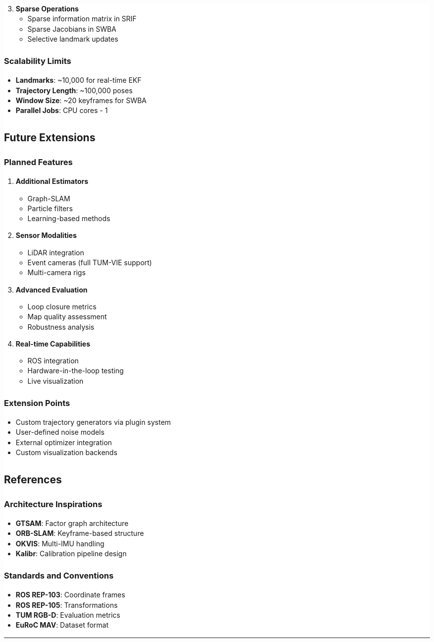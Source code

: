 3. **Sparse Operations**
   - Sparse information matrix in SRIF
   - Sparse Jacobians in SWBA
   - Selective landmark updates

### Scalability Limits
- **Landmarks**: ~10,000 for real-time EKF
- **Trajectory Length**: ~100,000 poses
- **Window Size**: ~20 keyframes for SWBA
- **Parallel Jobs**: CPU cores - 1

## Future Extensions

### Planned Features
1. **Additional Estimators**
   - Graph-SLAM
   - Particle filters
   - Learning-based methods

2. **Sensor Modalities**
   - LiDAR integration
   - Event cameras (full TUM-VIE support)
   - Multi-camera rigs

3. **Advanced Evaluation**
   - Loop closure metrics
   - Map quality assessment
   - Robustness analysis

4. **Real-time Capabilities**
   - ROS integration
   - Hardware-in-the-loop testing
   - Live visualization

### Extension Points
- Custom trajectory generators via plugin system
- User-defined noise models
- External optimizer integration
- Custom visualization backends

## References

### Architecture Inspirations
- **GTSAM**: Factor graph architecture
- **ORB-SLAM**: Keyframe-based structure
- **OKVIS**: Multi-IMU handling
- **Kalibr**: Calibration pipeline design

### Standards and Conventions
- **ROS REP-103**: Coordinate frames
- **ROS REP-105**: Transformations
- **TUM RGB-D**: Evaluation metrics
- **EuRoC MAV**: Dataset format

---